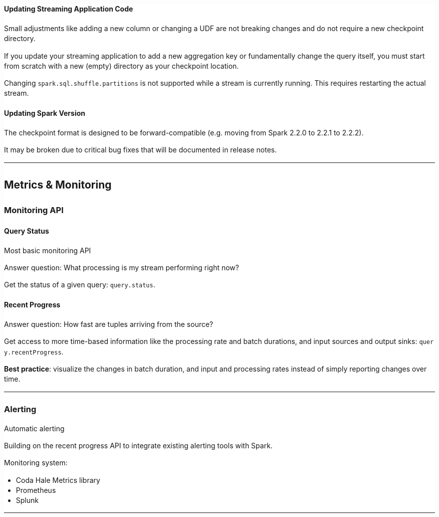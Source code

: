 #### Updating Streaming Application Code

Small adjustments like adding a new column or changing a UDF are not breaking changes and do not require a new checkpoint directory.

If you update your streaming application to add a new aggregation key or fundamentally change the query itself, you must start from scratch with a new (empty) directory as your checkpoint location.

Changing `spark.sql.shuffle.partitions` is not supported while a stream is currently running. This requires restarting the actual stream.

#### Updating Spark Version

The checkpoint format is designed to be forward-compatible (e.g. moving from Spark 2.2.0 to 2.2.1 to 2.2.2).

It may be broken due to critical bug fixes that will be documented in release notes.

---

## Metrics & Monitoring

### Monitoring API

#### Query Status

Most basic monitoring API

Answer question: What processing is my stream performing right now?

Get the status of a given query: `query.status`.

#### Recent Progress

Answer question: How fast are tuples arriving from the source?

Get access to more time-based information like the processing rate and batch durations, and input sources and output sinks: `query.recentProgress`.

**Best practice**: visualize the changes in batch duration, and input and processing rates instead of simply reporting changes over time.

---

### Alerting

Automatic alerting 

Building on the recent progress API to integrate existing alerting tools with Spark.

Monitoring system:

- Coda Hale Metrics library 
- Prometheus
- Splunk

---

